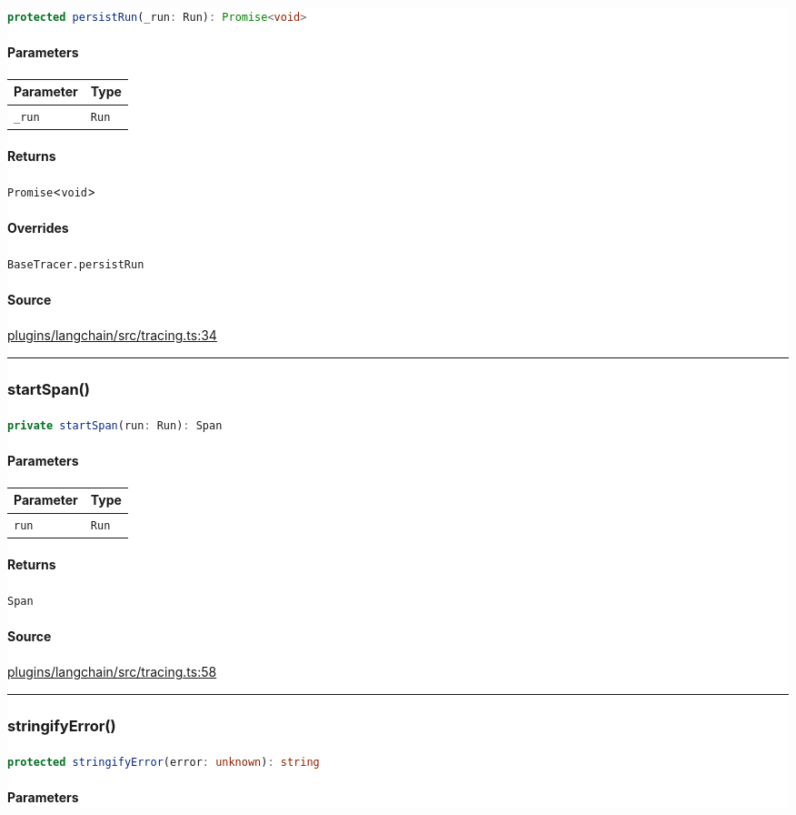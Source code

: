 ```ts
protected persistRun(_run: Run): Promise<void>
```

#### Parameters

| Parameter | Type |
| :------ | :------ |
| `_run` | `Run` |

#### Returns

`Promise`\<`void`\>

#### Overrides

`BaseTracer.persistRun`

#### Source

[plugins/langchain/src/tracing.ts:34](https://github.com/firebase/genkit/blob/2b0be364306d92a8e7d13efc2da4fb04c1d21e29/js/plugins/langchain/src/tracing.ts#L34)

***

### startSpan()

```ts
private startSpan(run: Run): Span
```

#### Parameters

| Parameter | Type |
| :------ | :------ |
| `run` | `Run` |

#### Returns

`Span`

#### Source

[plugins/langchain/src/tracing.ts:58](https://github.com/firebase/genkit/blob/2b0be364306d92a8e7d13efc2da4fb04c1d21e29/js/plugins/langchain/src/tracing.ts#L58)

***

### stringifyError()

```ts
protected stringifyError(error: unknown): string
```

#### Parameters
